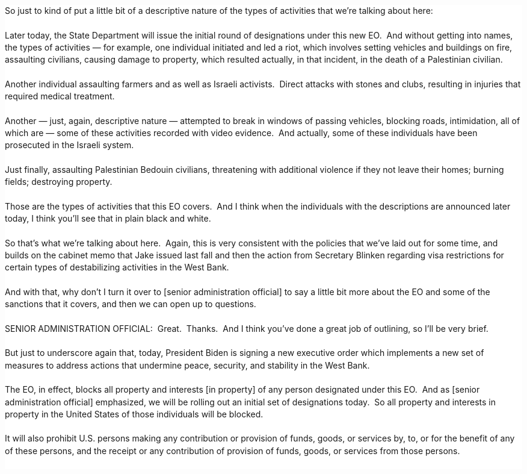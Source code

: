 So just to kind of put a little bit of a descriptive nature of the types
of activities that we’re talking about here:  
   
Later today, the State Department will issue the initial round of
designations under this new EO.  And without getting into names, the
types of activities — for example, one individual initiated and led a
riot, which involves setting vehicles and buildings on fire, assaulting
civilians, causing damage to property, which resulted actually, in that
incident, in the death of a Palestinian civilian.   
   
Another individual assaulting farmers and as well as Israeli activists. 
Direct attacks with stones and clubs, resulting in injuries that
required medical treatment.  
   
Another — just, again, descriptive nature — attempted to break in
windows of passing vehicles, blocking roads, intimidation, all of which
are — some of these activities recorded with video evidence.  And
actually, some of these individuals have been prosecuted in the Israeli
system.  
   
Just finally, assaulting Palestinian Bedouin civilians, threatening with
additional violence if they not leave their homes; burning fields;
destroying property.   
   
Those are the types of activities that this EO covers.  And I think when
the individuals with the descriptions are announced later today, I think
you’ll see that in plain black and white.   
   
So that’s what we’re talking about here.  Again, this is very consistent
with the policies that we’ve laid out for some time, and builds on the
cabinet memo that Jake issued last fall and then the action from
Secretary Blinken regarding visa restrictions for certain types of
destabilizing activities in the West Bank.   
   
And with that, why don’t I turn it over to \[senior administration
official\] to say a little bit more about the EO and some of the
sanctions that it covers, and then we can open up to questions.  
   
SENIOR ADMINISTRATION OFFICIAL:  Great.  Thanks.  And I think you’ve
done a great job of outlining, so I’ll be very brief.   
   
But just to underscore again that, today, President Biden is signing a
new executive order which implements a new set of measures to address
actions that undermine peace, security, and stability in the West
Bank.  
   
The EO, in effect, blocks all property and interests \[in property\] of
any person designated under this EO.  And as \[senior administration
official\] emphasized, we will be rolling out an initial set of
designations today.  So all property and interests in property in the
United States of those individuals will be blocked.   
   
It will also prohibit U.S. persons making any contribution or provision
of funds, goods, or services by, to, or for the benefit of any of these
persons, and the receipt or any contribution of provision of funds,
goods, or services from those persons.   
   